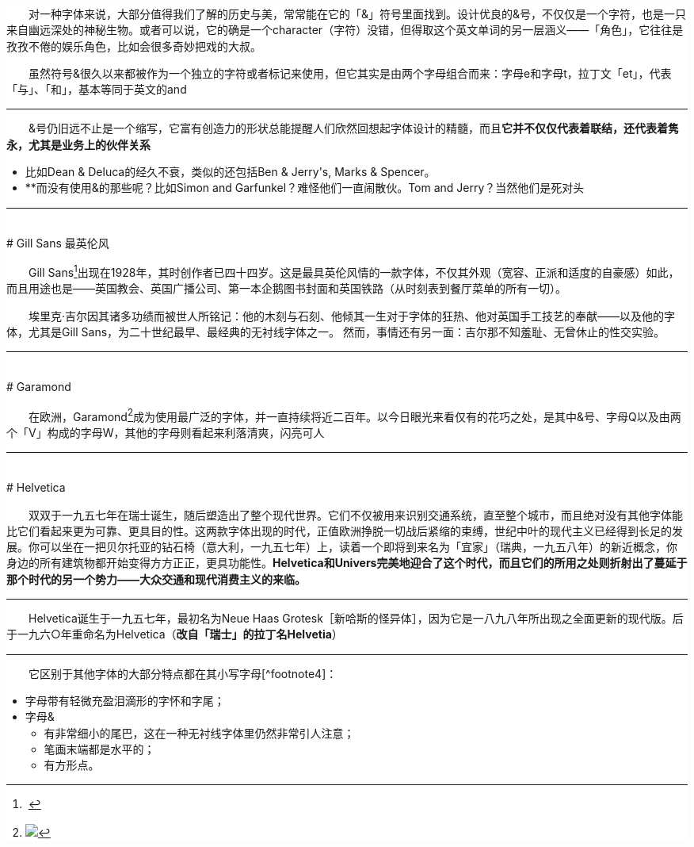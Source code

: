 　　对一种字体来说，大部分值得我们了解的历史与美，常常能在它的「&」符号里面找到。设计优良的&号，不仅仅是一个字符，也是一只来自幽远深处的神秘生物。或者可以说，它的确是一个character（字符）没错，但得取这个英文单词的另一层涵义——「角色」，它往往是孜孜不倦的娱乐角色，比如会很多奇妙把戏的大叔。

　　虽然符号&很久以来都被作为一个独立的字符或者标记来使用，但它其实是由两个字母组合而来：字母e和字母t，拉丁文「et」，代表「与」、「和」，基本等同于英文的and

---

　　&号仍旧远不止是一个缩写，它富有创造力的形状总能提醒人们欣然回想起字体设计的精髓，而且**它并不仅仅代表着联结，还代表着隽永，尤其是业务上的伙伴关系**

- 比如Dean & Deluca的经久不衰，类似的还包括Ben & Jerry's, Marks & Spencer。
- **而没有使用&的那些呢？比如Simon and Garfunkel？难怪他们一直闹散伙。Tom and Jerry？当然他们是死对头

------

<br/>
# Gill Sans 最英伦风

　　Gill Sans[^footnote1]出现在1928年，其时创作者已四十四岁。这是最具英伦风情的一款字体，不仅其外观（宽容、正派和适度的自豪感）如此，而且用途也是——英国教会、英国广播公司、第一本企鹅图书封面和英国铁路（从时刻表到餐厅菜单的所有一切）。

　　埃里克·吉尔因其诸多功绩而被世人所铭记：他的木刻与石刻、他倾其一生对于字体的狂热、他对英国手工技艺的奉献——以及他的字体，尤其是Gill Sans，为二十世纪最早、最经典的无衬线字体之一。 然而，事情还有另一面：吉尔那不知羞耻、无曾休止的性交实验。

[^footnote1]:<img src="https://blogarchive.oss-cn-beijing.aliyuncs.com/20201027204028.png" style="zoom:80%;"  alt=""/>

------

<br/>
# Garamond

　　在欧洲，Garamond[^footnote2]成为使用最广泛的字体，并一直持续将近二百年。以今日眼光来看仅有的花巧之处，是其中&号、字母Q以及由两个「V」构成的字母W，其他的字母则看起来利落清爽，闪亮可人

[^footnote2]:![](https://blogarchive.oss-cn-beijing.aliyuncs.com/20201027204049.png)

------

<br/>
# Helvetica

　　双双于一九五七年在瑞士诞生，随后塑造出了整个现代世界。它们不仅被用来识别交通系统，直至整个城市，而且绝对没有其他字体能比它们看起来更为可靠、更具目的性。这两款字体出现的时代，正值欧洲挣脱一切战后紧缩的束缚，世纪中叶的现代主义已经得到长足的发展。你可以坐在一把贝尔托亚的钻石椅（意大利，一九五七年）上，读着一个即将到来名为「宜家」（瑞典，一九五八年）的新近概念，你身边的所有建筑物都开始变得方方正正，更具功能性。**Helvetica和Univers完美地迎合了这个时代，而且它们的所用之处则折射出了蔓延于那个时代的另一个势力——大众交通和现代消费主义的来临。**

------

　　Helvetica诞生于一九五七年，最初名为Neue Haas Grotesk［新哈斯的怪异体］，因为它是一八九八年所出现之全面更新的现代版。后于一九六○年重命名为Helvetica（**改自「瑞士」的拉丁名Helvetia**）

------

　　它区别于其他字体的大部分特点都在其小写字母[^footnote4]：

- 字母带有轻微充盈泪滴形的字怀和字尾；
- 字母&
  - 有非常细小的尾巴，这在一种无衬线字体里仍然非常引人注意；
  - 笔画末端都是水平的；
  - 有方形点。

